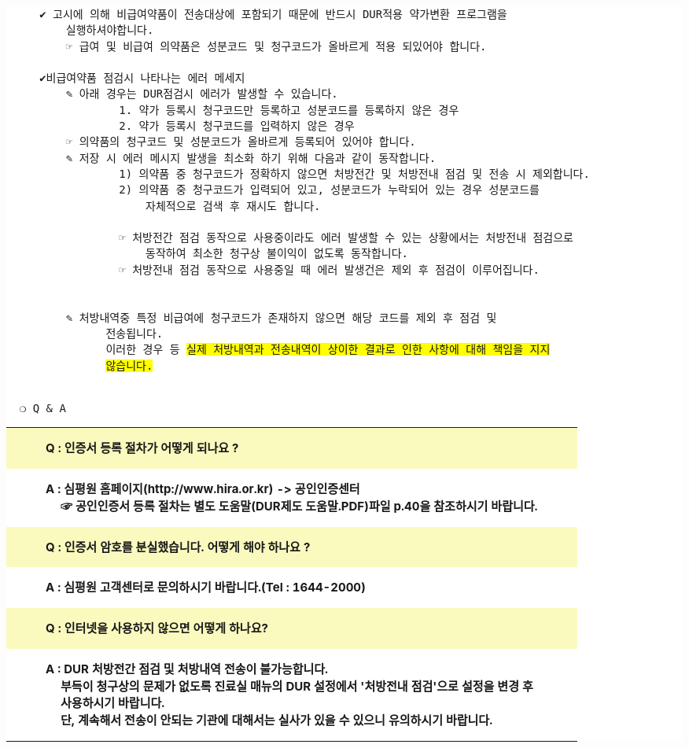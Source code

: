 <pre>
     ✔ 고시에 의해 비급여약품이 전송대상에 포함되기 때문에 반드시 <red>DUR적용 약가변환 프로그램</red>을
         실행하셔야합니다.
         <red>☞ 급여 및 비급여 의약품은 성분코드 및 청구코드가 올바르게 적용 되있어야 합니다.</red>
    
     ✔비급여약품 점검시 나타나는 에러 메세지
         ✎ 아래 경우는 DUR점검시 에러가 발생할 수 있습니다.
                 1. 약가 등록시 청구코드만 등록하고 성분코드를 등록하지 않은 경우
                 2. 약가 등록시 청구코드를 입력하지 않은 경우
         <red>☞ 의약품의 청구코드 및 성분코드가 올바르게 등록되어 있어야 합니다.
         ✎ 저장 시 에러 메시지 발생을 최소화 하기 위해 다음과 같이 동작합니다.
                 1) 의약품 중 청구코드가 정확하지 않으면 처방전간 및 처방전내 점검 및 전송 시 제외합니다. 
                 2) 의약품 중 청구코드가 입력되어 있고, 성분코드가 누락되어 있는 경우 성분코드를 
                     자체적으로 검색 후 재시도 합니다.

                 ☞ 처방전간 점검 동작으로 사용중이라도 에러 발생할 수 있는 상황에서는 처방전내 점검으로 
                     동작하여 최소한 청구상 불이익이 없도록 동작합니다.
                 ☞ 처방전내 점검 동작으로 사용중일 때 에러 발생건은 제외 후 점검이 이루어집니다.


         ✎ 처방내역중 특정 비급여에 청구코드가 존재하지 않으면 해당 코드를 제외 후 점검 및 
               전송됩니다.
               이러한 경우 등 </red><red style="background:#FFFF00;">실제 처방내역과 전송내역이 상이한 결과로 인한 사항에 대해 책임을 지지</red>
               <red style="background:#FFFF00;">않습니다.</red>

</pre>

<pre>
  <t2><bold>❍ Q & A</bold></t2>
</pre>

<table>
  <tbody  style="font-size:15px;font-weight:bold">
    <tr>
      <td style="background:#FAFABF;padding:15px 50px 15px 50px">
         Q : 인증서 등록 절차가 어떻게 되나요 ?
      </td>  
    </tr>
    <tr>
     <td style="padding:15px 50px 15px 50px">
         A : 심평원 홈페이지(http://www.hira.or.kr) -> 공인인증센터
     <br>     <red>☞ 공인인증서 등록 절차는 별도 도움말(DUR제도 도움말.PDF)파일 p.40을 참조하시기 바랍니다.</red>
     </td>  
    </tr>
     <tr>
      <td style="background:#FAFABF;padding:15px 50px 15px 50px">
         Q : 인증서 암호를 분실했습니다. 어떻게 해야 하나요  ?
      </td>  
    </tr>
    <tr>
     <td style="padding:15px 50px 15px 50px">
         A : 심평원 고객센터로 문의하시기 바랍니다.(Tel : 1644-2000)
     </td>  
    </tr>
    <tr>
      <td style="background:#FAFABF;padding:15px 50px 15px 50px">
         Q : 인터넷을 사용하지 않으면 어떻게 하나요?
      </td>  
     </tr>
     <tr>
     <td style="padding:15px 50px 15px 50px">
         A : DUR 처방전간 점검 및 처방내역 전송이 불가능합니다.
     <br>     부득이 청구상의 문제가 없도록 진료실 매뉴의 DUR 설정에서 '처방전내 점검'으로 설정을 변경 후 
     <br>     사용하시기 바랍니다.
     <br>     단, 계속해서 전송이 안되는 기관에 대해서는 실사가 있을 수 있으니 유의하시기 바랍니다.
     </td>  
    </tr>